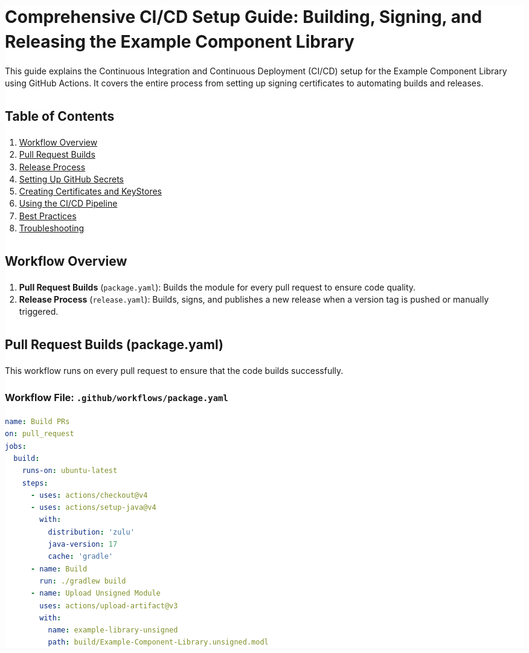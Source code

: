 # Comprehensive CI/CD Setup Guide: Building, Signing, and Releasing the Example Component Library

This guide explains the Continuous Integration and Continuous Deployment (CI/CD) setup for the Example Component Library using GitHub Actions. It covers the entire process from setting up signing certificates to automating builds and releases.

## Table of Contents
1. [Workflow Overview](#workflow-overview)
2. [Pull Request Builds](#pull-request-builds-packageyaml)
3. [Release Process](#release-process-releaseyaml)
4. [Setting Up GitHub Secrets](#setting-up-github-secrets)
5. [Creating Certificates and KeyStores](#creating-certificates-and-keystores)
6. [Using the CI/CD Pipeline](#using-the-cicd-pipeline)
7. [Best Practices](#best-practices)
8. [Troubleshooting](#troubleshooting)

## Workflow Overview

1. **Pull Request Builds** (`package.yaml`): Builds the module for every pull request to ensure code quality.
2. **Release Process** (`release.yaml`): Builds, signs, and publishes a new release when a version tag is pushed or manually triggered.

## Pull Request Builds (package.yaml)

This workflow runs on every pull request to ensure that the code builds successfully.

### Workflow File: `.github/workflows/package.yaml`

```yaml
name: Build PRs
on: pull_request
jobs:
  build:
    runs-on: ubuntu-latest
    steps:
      - uses: actions/checkout@v4
      - uses: actions/setup-java@v4
        with:
          distribution: 'zulu'
          java-version: 17
          cache: 'gradle'
      - name: Build
        run: ./gradlew build
      - name: Upload Unsigned Module
        uses: actions/upload-artifact@v3
        with:
          name: example-library-unsigned
          path: build/Example-Component-Library.unsigned.modl
```
